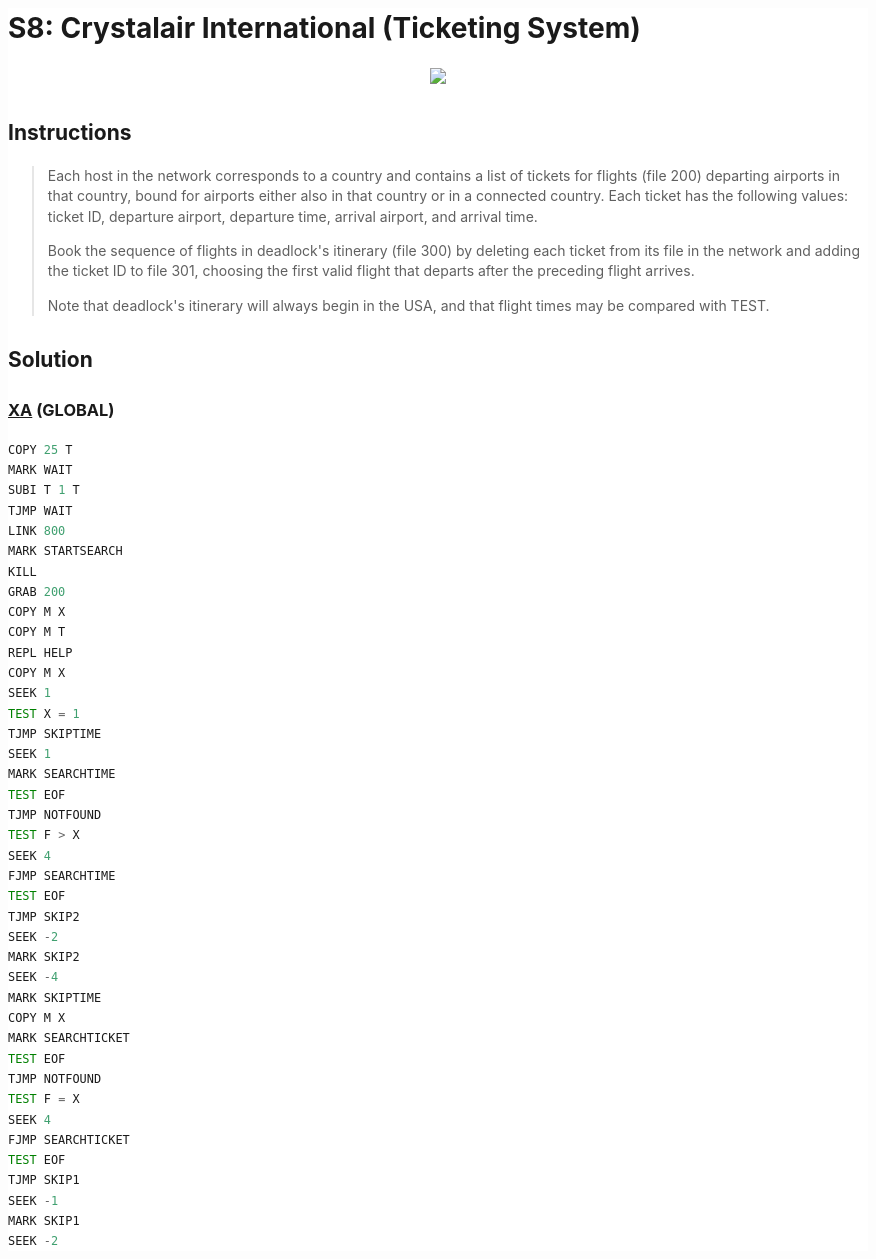 # S8: Crystalair International (Ticketing System)
<div align='center'><img src='PB055.gif' /></div>

## Instructions
>﻿Each host in the network corresponds to a country and contains a list of tickets for flights (file 200) departing airports in that country, bound for airports either also in that country or in a connected country. Each ticket has the following values: ticket ID, departure airport, departure time, arrival airport, and arrival time.
>
>Book the sequence of flights in deadlock's itinerary (file 300) by deleting each ticket from its file in the network and adding the ticket ID to file 301, choosing the first valid flight that departs after the preceding flight arrives.
>
>Note that deadlock's itinerary will always begin in the USA, and that flight times may be compared with TEST.

## Solution

### [XA](XA.exa) (GLOBAL)
```asm
COPY 25 T
MARK WAIT
SUBI T 1 T
TJMP WAIT
LINK 800
MARK STARTSEARCH
KILL
GRAB 200
COPY M X
COPY M T
REPL HELP
COPY M X
SEEK 1
TEST X = 1
TJMP SKIPTIME
SEEK 1
MARK SEARCHTIME
TEST EOF
TJMP NOTFOUND
TEST F > X
SEEK 4
FJMP SEARCHTIME
TEST EOF
TJMP SKIP2
SEEK -2
MARK SKIP2
SEEK -4
MARK SKIPTIME
COPY M X
MARK SEARCHTICKET
TEST EOF
TJMP NOTFOUND
TEST F = X
SEEK 4
FJMP SEARCHTICKET
TEST EOF
TJMP SKIP1
SEEK -1
MARK SKIP1
SEEK -2
```